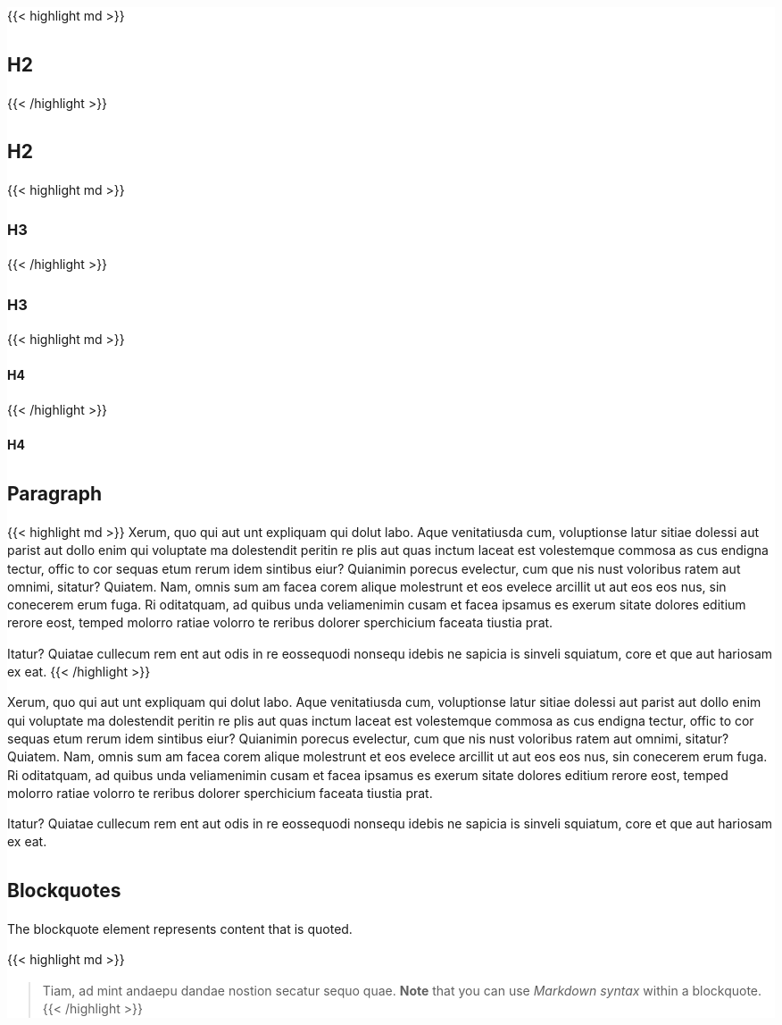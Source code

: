 {{< highlight md >}}
## H2
{{< /highlight >}}

## H2

{{< highlight md >}}
### H3
{{< /highlight >}}
### H3

{{< highlight md >}}
#### H4
{{< /highlight >}}
#### H4

## Paragraph

{{< highlight md >}}
Xerum, quo qui aut unt expliquam qui dolut labo. Aque venitatiusda cum, voluptionse latur sitiae dolessi aut parist aut dollo enim qui voluptate ma dolestendit peritin re plis aut quas inctum laceat est volestemque commosa as cus endigna tectur, offic to cor sequas etum rerum idem sintibus eiur? Quianimin porecus evelectur, cum que nis nust voloribus ratem aut omnimi, sitatur? Quiatem. Nam, omnis sum am facea corem alique molestrunt et eos evelece arcillit ut aut eos eos nus, sin conecerem erum fuga. Ri oditatquam, ad quibus unda veliamenimin cusam et facea ipsamus es exerum sitate dolores editium rerore eost, temped molorro ratiae volorro te reribus dolorer sperchicium faceata tiustia prat.

Itatur? Quiatae cullecum rem ent aut odis in re eossequodi nonsequ idebis ne sapicia is sinveli squiatum, core et que aut hariosam ex eat.
{{< /highlight >}}

Xerum, quo qui aut unt expliquam qui dolut labo. Aque venitatiusda cum, voluptionse latur sitiae dolessi aut parist aut dollo enim qui voluptate ma dolestendit peritin re plis aut quas inctum laceat est volestemque commosa as cus endigna tectur, offic to cor sequas etum rerum idem sintibus eiur? Quianimin porecus evelectur, cum que nis nust voloribus ratem aut omnimi, sitatur? Quiatem. Nam, omnis sum am facea corem alique molestrunt et eos evelece arcillit ut aut eos eos nus, sin conecerem erum fuga. Ri oditatquam, ad quibus unda veliamenimin cusam et facea ipsamus es exerum sitate dolores editium rerore eost, temped molorro ratiae volorro te reribus dolorer sperchicium faceata tiustia prat.

Itatur? Quiatae cullecum rem ent aut odis in re eossequodi nonsequ idebis ne sapicia is sinveli squiatum, core et que aut hariosam ex eat.

## Blockquotes

The blockquote element represents content that is quoted.

{{< highlight md >}}
> Tiam, ad mint andaepu dandae nostion secatur sequo quae.
> **Note** that you can use _Markdown syntax_ within a blockquote.
{{< /highlight >}}
